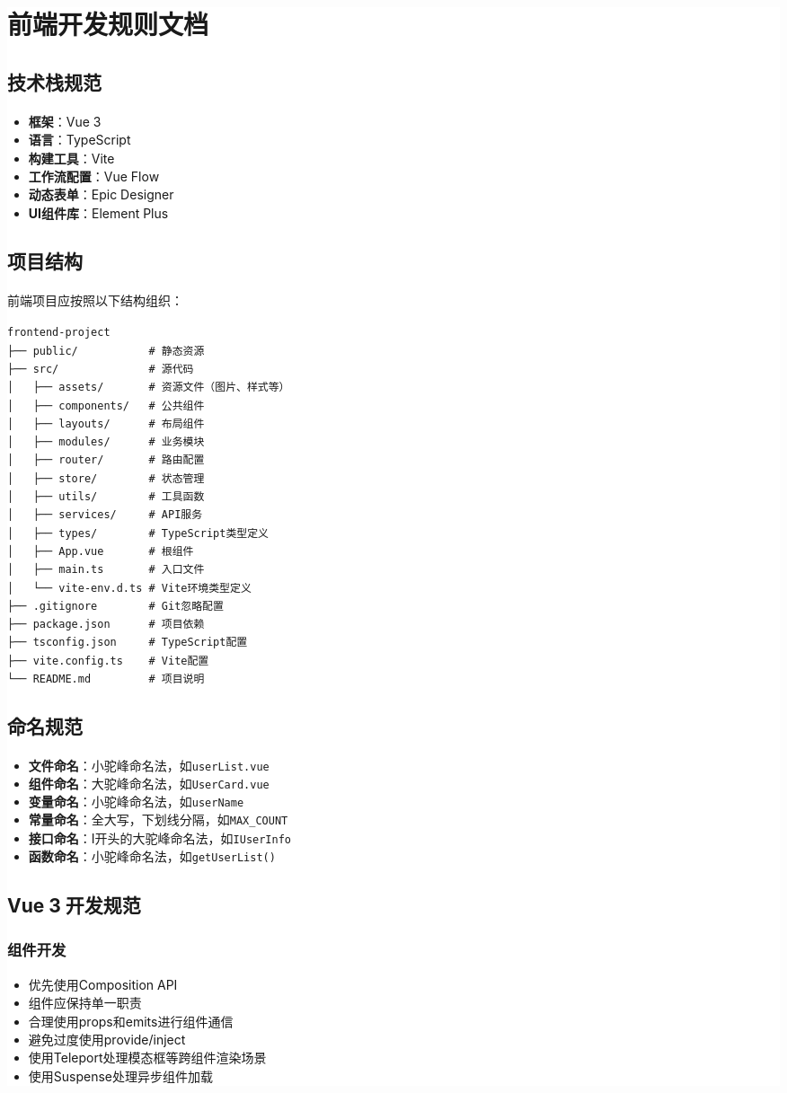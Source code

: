 # 前端开发规则文档

## 技术栈规范
- **框架**：Vue 3
- **语言**：TypeScript
- **构建工具**：Vite
- **工作流配置**：Vue Flow
- **动态表单**：Epic Designer
- **UI组件库**：Element Plus

## 项目结构
前端项目应按照以下结构组织：

```
frontend-project
├── public/           # 静态资源
├── src/              # 源代码
│   ├── assets/       # 资源文件（图片、样式等）
│   ├── components/   # 公共组件
│   ├── layouts/      # 布局组件
│   ├── modules/      # 业务模块
│   ├── router/       # 路由配置
│   ├── store/        # 状态管理
│   ├── utils/        # 工具函数
│   ├── services/     # API服务
│   ├── types/        # TypeScript类型定义
│   ├── App.vue       # 根组件
│   ├── main.ts       # 入口文件
│   └── vite-env.d.ts # Vite环境类型定义
├── .gitignore        # Git忽略配置
├── package.json      # 项目依赖
├── tsconfig.json     # TypeScript配置
├── vite.config.ts    # Vite配置
└── README.md         # 项目说明
```

## 命名规范
- **文件命名**：小驼峰命名法，如`userList.vue`
- **组件命名**：大驼峰命名法，如`UserCard.vue`
- **变量命名**：小驼峰命名法，如`userName`
- **常量命名**：全大写，下划线分隔，如`MAX_COUNT`
- **接口命名**：I开头的大驼峰命名法，如`IUserInfo`
- **函数命名**：小驼峰命名法，如`getUserList()`

## Vue 3 开发规范
### 组件开发
- 优先使用Composition API
- 组件应保持单一职责
- 合理使用props和emits进行组件通信
- 避免过度使用provide/inject
- 使用Teleport处理模态框等跨组件渲染场景
- 使用Suspense处理异步组件加载
